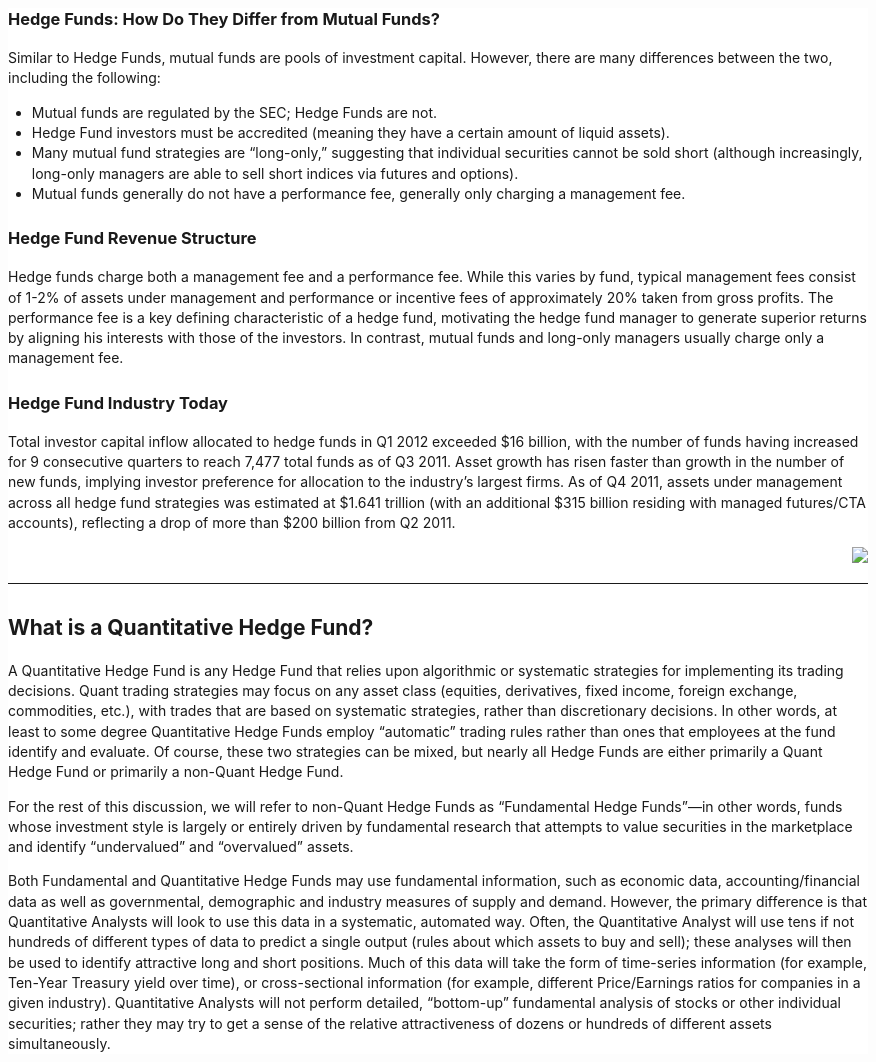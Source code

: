 ### Hedge Funds: How Do They Differ from Mutual Funds?
Similar to Hedge Funds, mutual funds are pools of investment capital. However, there are many differences between the two, including the following:

- Mutual funds are regulated by the SEC; Hedge Funds are not.
- Hedge Fund investors must be accredited (meaning they have a certain amount of liquid assets).
- Many mutual fund strategies are “long-only,” suggesting that individual securities cannot be sold short (although increasingly, long-only managers are able to sell short indices via futures and options).
- Mutual funds generally do not have a performance fee, generally only charging a management fee.

### Hedge Fund Revenue Structure
Hedge funds charge both a management fee and a performance fee. While this varies by fund, typical management fees consist of 1-2% of assets under management and performance or incentive fees of approximately 20% taken from gross profits.  The performance fee is a key defining characteristic of a hedge fund, motivating the hedge fund manager to generate superior returns by aligning his interests with those of the investors. In contrast, mutual funds and long-only managers usually charge only a management fee.

### Hedge Fund Industry Today
Total investor capital inflow allocated to hedge funds in Q1 2012 exceeded $16 billion, with the number of funds having increased for 9 consecutive quarters to reach 7,477 total funds as of Q3 2011.  Asset growth has risen faster than growth in the number of new funds, implying investor preference for allocation to the industry’s largest firms.  As of Q4 2011, assets under management across all hedge fund strategies was estimated at $1.641 trillion (with an additional $315 billion residing with managed futures/CTA accounts), reflecting a drop of more than $200 billion from Q2 2011.

<div align="right"><a href="#top" target="_blacnk"><img src="https://img.shields.io/badge/Back To Top-orange?style=for-the-badge&logo=expo&logoColor=white" /></a></div>

---
## What is a Quantitative Hedge Fund?
A Quantitative Hedge Fund is any Hedge Fund that relies upon algorithmic or systematic strategies for implementing its trading decisions. Quant trading strategies may focus on any asset class (equities, derivatives, fixed income, foreign exchange, commodities, etc.), with trades that are based on systematic strategies, rather than discretionary decisions.  In other words, at least to some degree Quantitative Hedge Funds employ “automatic” trading rules rather than ones that employees at the fund identify and evaluate. Of course, these two strategies can be mixed, but nearly all Hedge Funds are either primarily a Quant Hedge Fund or primarily a non-Quant Hedge Fund.

For the rest of this discussion, we will refer to non-Quant Hedge Funds as “Fundamental Hedge Funds”—in other words, funds whose investment style is largely or entirely driven by fundamental research that attempts to value securities in the marketplace and identify “undervalued” and “overvalued” assets.

Both Fundamental and Quantitative Hedge Funds may use fundamental information, such as economic data, accounting/financial data as well as governmental, demographic and industry measures of supply and demand.   However, the primary difference is that Quantitative Analysts will look to use this data in a systematic, automated way. Often, the Quantitative Analyst will use tens if not hundreds of different types of data to predict a single output (rules about which assets to buy and sell); these analyses will then be used to identify attractive long and short positions. Much of this data will take the form of time-series information (for example, Ten-Year Treasury yield over time), or cross-sectional information (for example, different Price/Earnings ratios for companies in a given industry).  Quantitative Analysts will not perform detailed, “bottom-up”  fundamental analysis of stocks or other individual securities; rather they may try to get a sense of the relative attractiveness of dozens or hundreds of different assets simultaneously.
